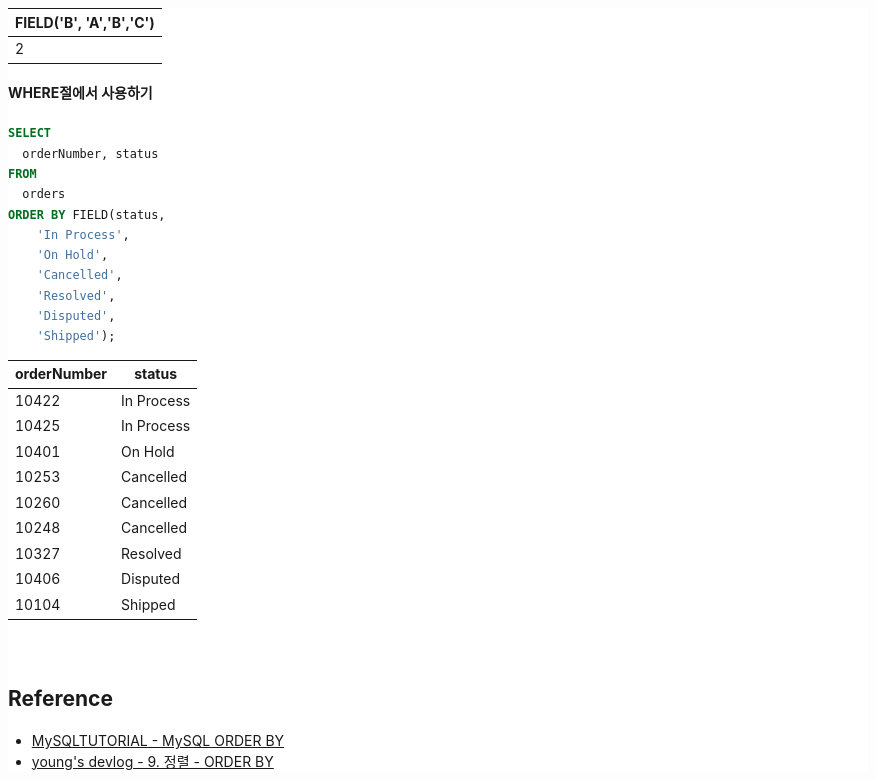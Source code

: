 | FIELD('B', 'A','B','C') |
| ----------------------- |
| 2                       |

#### WHERE절에서 사용하기

```sql
SELECT
  orderNumber, status
FROM
  orders
ORDER BY FIELD(status,
    'In Process',
    'On Hold',
    'Cancelled',
    'Resolved',
    'Disputed',
    'Shipped');
```

| orderNumber | status     |
| ----------- | ---------- |
| 10422       | In Process |
| 10425       | In Process |
| 10401       | On Hold    |
| 10253       | Cancelled  |
| 10260       | Cancelled  |
| 10248       | Cancelled  |
| 10327       | Resolved   |
| 10406       | Disputed   |
| 10104       | Shipped    |



<br>

## Reference

- [MySQLTUTORIAL - MySQL ORDER BY](https://www.mysqltutorial.org/mysql-order-by/)
- [young's devlog - 9. 정렬 - ORDER BY](https://lxxjn0-dev.netlify.app/first-step-sql-lec-09)
